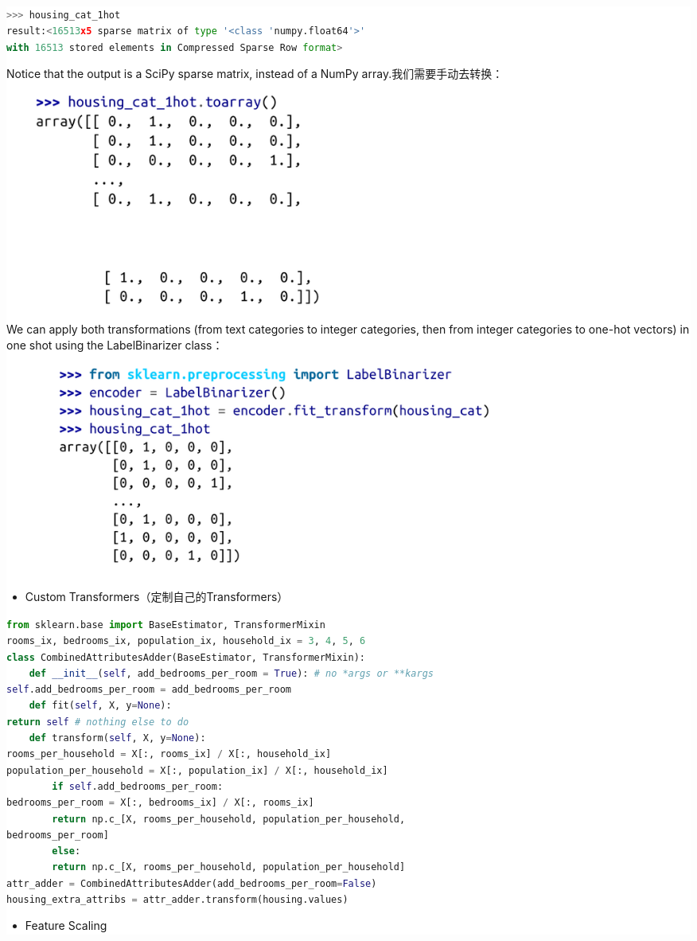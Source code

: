 ```python
>>> housing_cat_1hot
result:<16513x5 sparse matrix of type '<class 'numpy.float64'>'
with 16513 stored elements in Compressed Sparse Row format>
```
Notice that the output is a SciPy sparse matrix, instead of a NumPy array.我们需要手动去转换：
![](img/2020-03-22-22-03-25.png)
![](img/2020-03-22-22-03-43.png)
We can apply both transformations (from text categories to integer categories, then from integer categories to one-hot vectors) in one shot using the LabelBinarizer class：
![](img/2020-03-22-22-05-39.png)

- Custom Transformers（定制自己的Transformers）
```python
from sklearn.base import BaseEstimator, TransformerMixin
rooms_ix, bedrooms_ix, population_ix, household_ix = 3, 4, 5, 6
class CombinedAttributesAdder(BaseEstimator, TransformerMixin):
    def __init__(self, add_bedrooms_per_room = True): # no *args or **kargs
self.add_bedrooms_per_room = add_bedrooms_per_room
    def fit(self, X, y=None):
return self # nothing else to do
    def transform(self, X, y=None):
rooms_per_household = X[:, rooms_ix] / X[:, household_ix]
population_per_household = X[:, population_ix] / X[:, household_ix]
        if self.add_bedrooms_per_room:
bedrooms_per_room = X[:, bedrooms_ix] / X[:, rooms_ix]
        return np.c_[X, rooms_per_household, population_per_household,
bedrooms_per_room]
        else:
        return np.c_[X, rooms_per_household, population_per_household]
attr_adder = CombinedAttributesAdder(add_bedrooms_per_room=False)
housing_extra_attribs = attr_adder.transform(housing.values)
```
- Feature Scaling